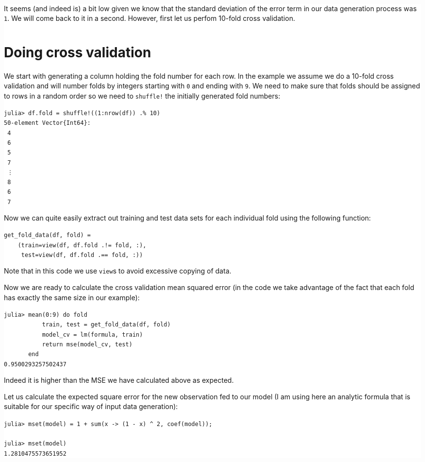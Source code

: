 It seems (and indeed is) a bit low given we know that the standard deviation of
the error term in our data generation process was `1`. We will come back to
it in a second. However, first let us perfom 10-fold cross validation.

# Doing cross validation

We start with generating a column holding the fold number for each row.
In the example we assume we do a 10-fold cross validation and will number folds
by integers starting with `0` and ending with `9`. We need to make sure that
folds should be assigned to rows in a random order so we need to `shuffle!`
the initially generated fold numbers:

```
julia> df.fold = shuffle!((1:nrow(df)) .% 10)
50-element Vector{Int64}:
 4
 6
 5
 7
 ⋮
 8
 6
 7
```

Now we can quite easily extract out training and test data sets for each
individual fold using the following function:

```
get_fold_data(df, fold) =
    (train=view(df, df.fold .!= fold, :),
     test=view(df, df.fold .== fold, :))
```

Note that in this code we use `view`s to avoid excessive copying of data.

Now we are ready to calculate the cross validation mean squared error (in the
code we take advantage of the fact that each fold has exactly the same size
in our example):

```
julia> mean(0:9) do fold
           train, test = get_fold_data(df, fold)
           model_cv = lm(formula, train)
           return mse(model_cv, test)
       end
0.9500293257502437
```

Indeed it is higher than the MSE we have calculated above as expected.

Let us calculate the expected square error for the new observation fed to
our model (I am using here an analytic formula that is suitable for our specific
way of input data generation):

```
julia> mset(model) = 1 + sum(x -> (1 - x) ^ 2, coef(model));

julia> mset(model)
1.2810475573651952
```
